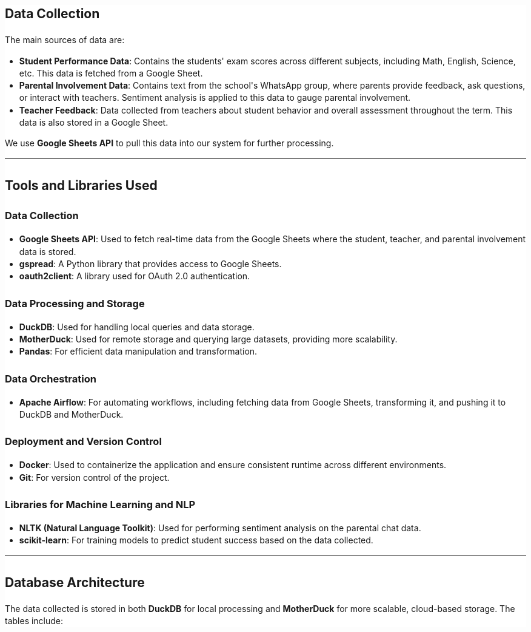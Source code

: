 
## **Data Collection**

The main sources of data are:

- **Student Performance Data**: Contains the students' exam scores across different subjects, including Math, English, Science, etc. This data is fetched from a Google Sheet.
- **Parental Involvement Data**: Contains text from the school's WhatsApp group, where parents provide feedback, ask questions, or interact with teachers. Sentiment analysis is applied to this data to gauge parental involvement.
- **Teacher Feedback**: Data collected from teachers about student behavior and overall assessment throughout the term. This data is also stored in a Google Sheet.

We use **Google Sheets API** to pull this data into our system for further processing.

---

## **Tools and Libraries Used**

### **Data Collection**
- **Google Sheets API**: Used to fetch real-time data from the Google Sheets where the student, teacher, and parental involvement data is stored.
- **gspread**: A Python library that provides access to Google Sheets.
- **oauth2client**: A library used for OAuth 2.0 authentication.

### **Data Processing and Storage**
- **DuckDB**: Used for handling local queries and data storage.
- **MotherDuck**: Used for remote storage and querying large datasets, providing more scalability.
- **Pandas**: For efficient data manipulation and transformation.

### **Data Orchestration**
- **Apache Airflow**: For automating workflows, including fetching data from Google Sheets, transforming it, and pushing it to DuckDB and MotherDuck.

### **Deployment and Version Control**
- **Docker**: Used to containerize the application and ensure consistent runtime across different environments.
- **Git**: For version control of the project.

### **Libraries for Machine Learning and NLP**
- **NLTK (Natural Language Toolkit)**: Used for performing sentiment analysis on the parental chat data.
- **scikit-learn**: For training models to predict student success based on the data collected.

---

## **Database Architecture**

The data collected is stored in both **DuckDB** for local processing and **MotherDuck** for more scalable, cloud-based storage. The tables include:
